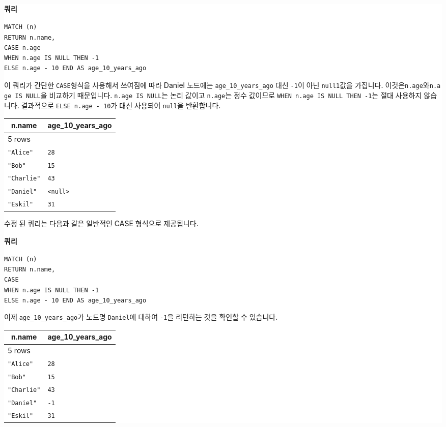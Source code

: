 **쿼리**  

```
MATCH (n)
RETURN n.name,
CASE n.age
WHEN n.age IS NULL THEN -1
ELSE n.age - 10 END AS age_10_years_ago
```

 
이 쿼리가 간단한 ```CASE```형식을 사용해서 쓰여짐에 따라 Daniel 노드에는 ```age_10_years_ago``` 대신 ```-1```이 아닌 ```null1```값을 가집니다. 이것은```n.age```와```n.age IS NULL```을 비교하기 때문입니다. ```n.age IS NULL```는 논리 값이고 ```n.age```는 정수 값이므로 ```WHEN n.age IS NULL THEN -1```는 절대 사용하지 않습니다. 결과적으로 ```ELSE n.age - 10```가 대신 사용되어 ```null```을 반환합니다.

| n.name      | age_10_years_ago |
| ----------- | ---------------- |
| 5 rows      |                  |
| `"Alice"`   | `28`             |
| `"Bob"`     | `15`             |
| `"Charlie"` | `43`             |
| `"Daniel"`  | `<null>`         |
| `"Eskil"`   | `31`             |
 
수정 된 쿼리는 다음과 같은 일반적인 CASE 형식으로 제공됩니다.

**쿼리** 

```
MATCH (n)
RETURN n.name,
CASE
WHEN n.age IS NULL THEN -1
ELSE n.age - 10 END AS age_10_years_ago
```

이제 ```age_10_years_ago```가 노드명 ```Daniel```에 대하여 ```-1```을 리턴하는 것을 확인할 수 있습니다. 

| n.name      | age_10_years_ago |
| ----------- | ---------------- |
| 5 rows      |                  |
| `"Alice"`   | `28`             |
| `"Bob"`     | `15`             |
| `"Charlie"` | `43`             |
| `"Daniel"`  | `-1`             |
| `"Eskil"`   | `31`             |